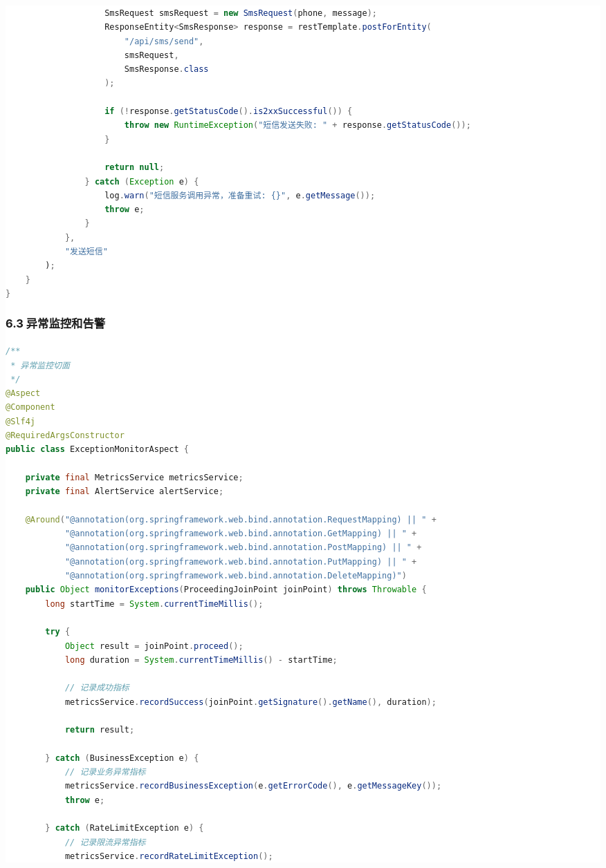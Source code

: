 ```java
                    SmsRequest smsRequest = new SmsRequest(phone, message);
                    ResponseEntity<SmsResponse> response = restTemplate.postForEntity(
                        "/api/sms/send",
                        smsRequest,
                        SmsResponse.class
                    );
                    
                    if (!response.getStatusCode().is2xxSuccessful()) {
                        throw new RuntimeException("短信发送失败: " + response.getStatusCode());
                    }
                    
                    return null;
                } catch (Exception e) {
                    log.warn("短信服务调用异常，准备重试: {}", e.getMessage());
                    throw e;
                }
            },
            "发送短信"
        );
    }
}
```

### 6.3 异常监控和告警

```java
/**
 * 异常监控切面
 */
@Aspect
@Component
@Slf4j
@RequiredArgsConstructor
public class ExceptionMonitorAspect {

    private final MetricsService metricsService;
    private final AlertService alertService;

    @Around("@annotation(org.springframework.web.bind.annotation.RequestMapping) || " +
            "@annotation(org.springframework.web.bind.annotation.GetMapping) || " +
            "@annotation(org.springframework.web.bind.annotation.PostMapping) || " +
            "@annotation(org.springframework.web.bind.annotation.PutMapping) || " +
            "@annotation(org.springframework.web.bind.annotation.DeleteMapping)")
    public Object monitorExceptions(ProceedingJoinPoint joinPoint) throws Throwable {
        long startTime = System.currentTimeMillis();

        try {
            Object result = joinPoint.proceed();
            long duration = System.currentTimeMillis() - startTime;

            // 记录成功指标
            metricsService.recordSuccess(joinPoint.getSignature().getName(), duration);

            return result;

        } catch (BusinessException e) {
            // 记录业务异常指标
            metricsService.recordBusinessException(e.getErrorCode(), e.getMessageKey());
            throw e;

        } catch (RateLimitException e) {
            // 记录限流异常指标
            metricsService.recordRateLimitException();
```